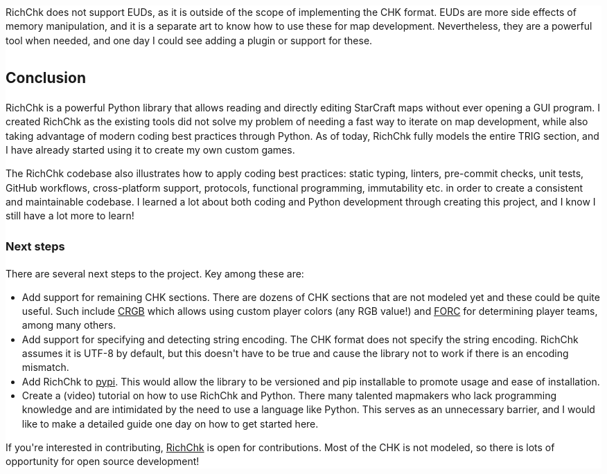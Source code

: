 RichChk does not support EUDs, as it is outside of the scope of implementing the CHK format.  EUDs are more side effects of memory manipulation, and it is a separate art to know how to use these for map development.  Nevertheless, they are a powerful tool when needed, and one day I could see adding a plugin or support for these.    

## Conclusion

RichChk is a powerful Python library that allows reading and directly editing StarCraft maps without ever opening a GUI program.  I created RichChk as the existing tools did not solve my problem of needing a fast way to iterate on map development, while also taking advantage of modern coding best practices through Python.  As of today, RichChk fully models the entire TRIG section, and I have already started using it to create my own custom games.  

The RichChk codebase also illustrates how to apply coding best practices: static typing, linters, pre-commit checks, unit tests, GitHub workflows, cross-platform support, protocols, functional programming, immutability etc. in order to create a consistent and maintainable codebase.  I learned a lot about both coding and Python development through creating this project, and I know I still have a lot more to learn!  


### Next steps

There are several next steps to the project.  Key among these are:

* Add support for remaining CHK sections.  There are dozens of CHK sections that are not modeled yet and these could be quite useful.  Such include [CRGB](http://www.staredit.net/wiki/index.php/Scenario.chk#.22CRGB.22_-_Remastered_Player_Colors) which allows using custom player colors (any RGB value!) and [FORC](http://www.staredit.net/wiki/index.php/Scenario.chk#.22FORC.22_-_Force_Settings) for determining player teams, among many others.  
* Add support for specifying and detecting string encoding.  The CHK format does not specify the string encoding.  RichChk assumes it is UTF-8 by default, but this doesn't have to be true and cause the library not to work if there is an encoding mismatch.
* Add RichChk to [pypi](https://pypi.org/).  This would allow the library to be versioned and pip installable to promote usage and ease of installation.  
* Create a (video) tutorial on how to use RichChk and Python.  There many talented mapmakers who lack programming knowledge and are intimidated by the need to use a language like Python.  This serves as an unnecessary barrier, and I would like to make a detailed guide one day on how to get started here.  

If you're interested in contributing, [RichChk](https://github.com/sethmachine/richchk) is open for contributions.  Most of the CHK is not modeled, so there is lots of opportunity for open source development!  


